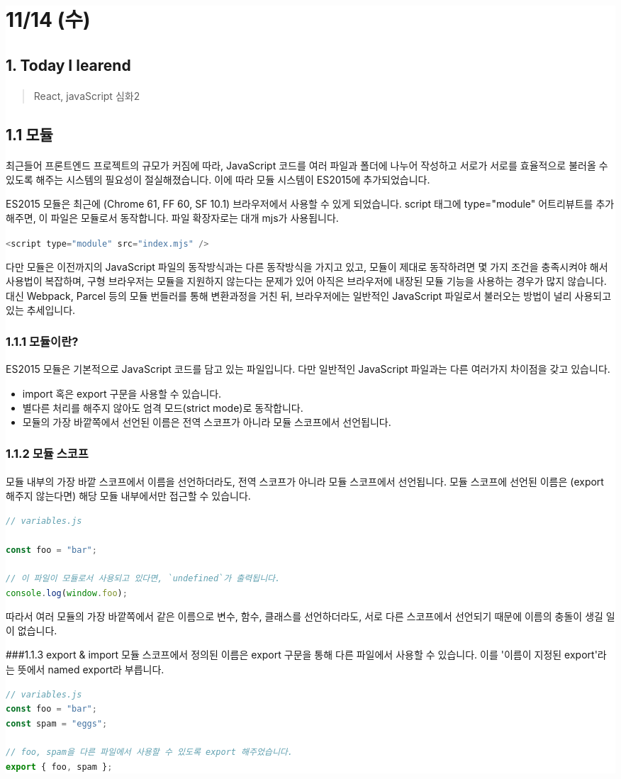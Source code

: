 # 11/14 (수)

## 1. Today I learend

> React, javaScript 심화2

## 1.1 모듈

최근들어 프론트엔드 프로젝트의 규모가 커짐에 따라, JavaScript 코드를 여러 파일과 폴더에 나누어 작성하고 서로가 서로를 효율적으로 불러올 수 있도록 해주는 시스템의 필요성이 절실해졌습니다. 이에 따라 모듈 시스템이 ES2015에 추가되었습니다.

ES2015 모듈은 최근에 (Chrome 61, FF 60, SF 10.1) 브라우저에서 사용할 수 있게 되었습니다. script 태그에 type="module" 어트리뷰트를 추가해주면, 이 파일은 모듈로서 동작합니다. 파일 확장자로는 대개 mjs가 사용됩니다.

```js
<script type="module" src="index.mjs" />
```

다만 모듈은 이전까지의 JavaScript 파일의 동작방식과는 다른 동작방식을 가지고 있고, 모듈이 제대로 동작하려면 몇 가지 조건을 충족시켜야 해서 사용법이 복잡하며, 구형 브라우저는 모듈을 지원하지 않는다는 문제가 있어 아직은 브라우저에 내장된 모듈 기능을 사용하는 경우가 많지 않습니다. 대신 Webpack, Parcel 등의 모듈 번들러를 통해 변환과정을 거친 뒤, 브라우저에는 일반적인 JavaScript 파일로서 불러오는 방법이 널리 사용되고 있는 추세입니다.

### 1.1.1 모듈이란?

ES2015 모듈은 기본적으로 JavaScript 코드를 담고 있는 파일입니다. 다만 일반적인 JavaScript 파일과는 다른 여러가지 차이점을 갖고 있습니다.

- import 혹은 export 구문을 사용할 수 있습니다.
- 별다른 처리를 해주지 않아도 엄격 모드(strict mode)로 동작합니다.
- 모듈의 가장 바깥쪽에서 선언된 이름은 전역 스코프가 아니라 모듈 스코프에서 선언됩니다.

### 1.1.2 모듈 스코프

모듈 내부의 가장 바깥 스코프에서 이름을 선언하더라도, 전역 스코프가 아니라 모듈 스코프에서 선언됩니다. 모듈 스코프에 선언된 이름은 (export 해주지 않는다면) 해당 모듈 내부에서만 접근할 수 있습니다.

```js
// variables.js

const foo = "bar";

// 이 파일이 모듈로서 사용되고 있다면, `undefined`가 출력됩니다.
console.log(window.foo);
```

따라서 여러 모듈의 가장 바깥쪽에서 같은 이름으로 변수, 함수, 클래스를 선언하더라도, 서로 다른 스코프에서 선언되기 때문에 이름의 충돌이 생길 일이 없습니다.

###1.1.3 export & import
모듈 스코프에서 정의된 이름은 export 구문을 통해 다른 파일에서 사용할 수 있습니다. 이를 '이름이 지정된 export'라는 뜻에서 named export라 부릅니다.

```js
// variables.js
const foo = "bar";
const spam = "eggs";

// foo, spam을 다른 파일에서 사용할 수 있도록 export 해주었습니다.
export { foo, spam };
```
